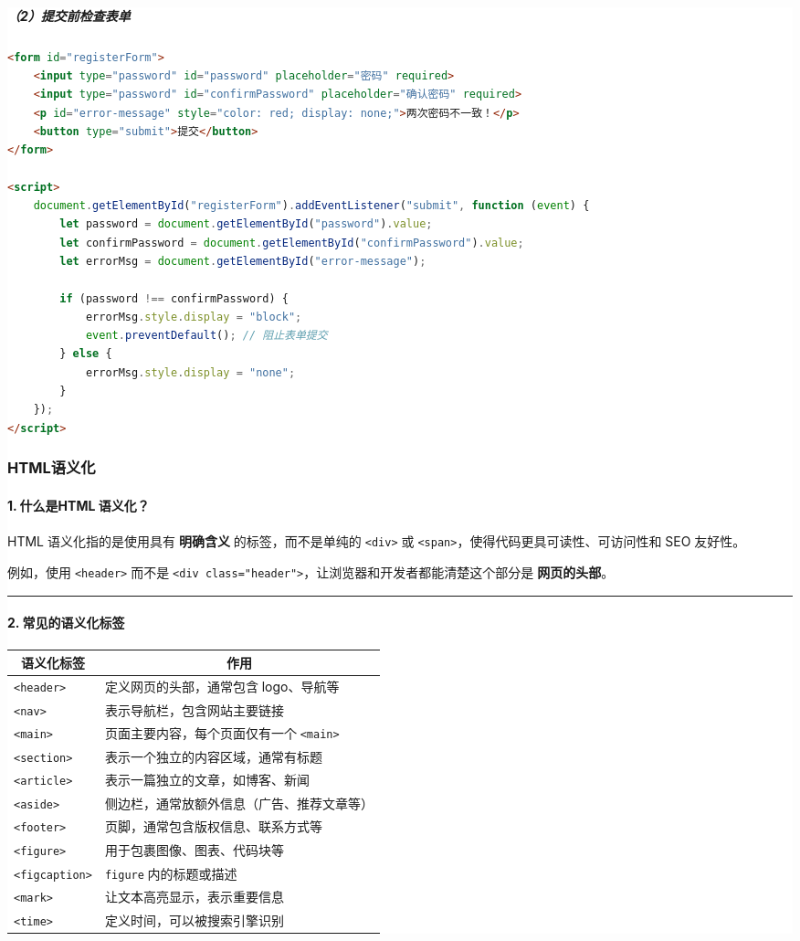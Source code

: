 ##### （2）提交前检查表单

```html
<form id="registerForm">
    <input type="password" id="password" placeholder="密码" required>
    <input type="password" id="confirmPassword" placeholder="确认密码" required>
    <p id="error-message" style="color: red; display: none;">两次密码不一致！</p>
    <button type="submit">提交</button>
</form>

<script>
    document.getElementById("registerForm").addEventListener("submit", function (event) {
        let password = document.getElementById("password").value;
        let confirmPassword = document.getElementById("confirmPassword").value;
        let errorMsg = document.getElementById("error-message");

        if (password !== confirmPassword) {
            errorMsg.style.display = "block";
            event.preventDefault(); // 阻止表单提交
        } else {
            errorMsg.style.display = "none";
        }
    });
</script>
```

### HTML语义化

#### 1. 什么是HTML 语义化？
HTML 语义化指的是使用具有 **明确含义** 的标签，而不是单纯的 `<div>` 或 `<span>`，使得代码更具可读性、可访问性和 SEO 友好性。

例如，使用 `<header>` 而不是 `<div class="header">`，让浏览器和开发者都能清楚这个部分是 **网页的头部**。

------

#### **2. 常见的语义化标签**

| 语义化标签     | 作用                                       |
| -------------- | ------------------------------------------ |
| `<header>`     | 定义网页的头部，通常包含 logo、导航等      |
| `<nav>`        | 表示导航栏，包含网站主要链接               |
| `<main>`       | 页面主要内容，每个页面仅有一个 `<main>`    |
| `<section>`    | 表示一个独立的内容区域，通常有标题         |
| `<article>`    | 表示一篇独立的文章，如博客、新闻           |
| `<aside>`      | 侧边栏，通常放额外信息（广告、推荐文章等） |
| `<footer>`     | 页脚，通常包含版权信息、联系方式等         |
| `<figure>`     | 用于包裹图像、图表、代码块等               |
| `<figcaption>` | `figure` 内的标题或描述                    |
| `<mark>`       | 让文本高亮显示，表示重要信息               |
| `<time>`       | 定义时间，可以被搜索引擎识别               |
